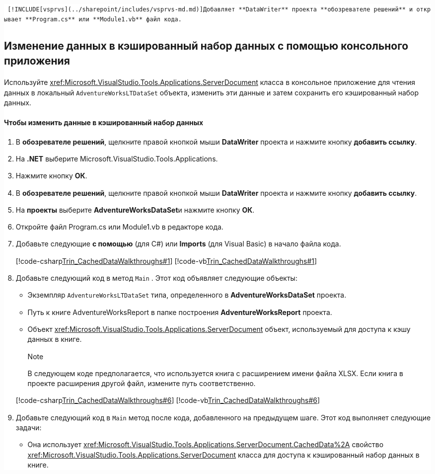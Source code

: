      [!INCLUDE[vsprvs](../sharepoint/includes/vsprvs-md.md)]Добавляет **DataWriter** проекта **обозревателе решений** и открывает **Program.cs** или **Module1.vb** файл кода.  
  
## <a name="changing-data-in-the-cached-dataset-by-using-the-console-application"></a>Изменение данных в кэшированный набор данных с помощью консольного приложения  
 Используйте <xref:Microsoft.VisualStudio.Tools.Applications.ServerDocument> класса в консольное приложение для чтения данных в локальный `AdventureWorksLTDataSet` объекта, изменить эти данные и затем сохранить его кэшированный набор данных.  
  
#### <a name="to-change-data-in-the-cached-dataset"></a>Чтобы изменить данные в кэшированный набор данных  
  
1.  В **обозревателе решений**, щелкните правой кнопкой мыши **DataWriter** проекта и нажмите кнопку **добавить ссылку**.  
  
2.  На **.NET** выберите Microsoft.VisualStudio.Tools.Applications.  
  
3.  Нажмите кнопку **ОК**.  
  
4.  В **обозревателе решений**, щелкните правой кнопкой мыши **DataWriter** проекта и нажмите кнопку **добавить ссылку**.  
  
5.  На **проекты** выберите **AdventureWorksDataSet**и нажмите кнопку **ОК**.  
  
6.  Откройте файл Program.cs или Module1.vb в редакторе кода.  
  
7.  Добавьте следующие **с помощью** (для C#) или **Imports** (для Visual Basic) в начало файла кода.  
  
     [!code-csharp[Trin_CachedDataWalkthroughs#1](../vsto/codesnippet/CSharp/AdventureWorksDataSet/DataWriter/Program.cs#1)]
     [!code-vb[Trin_CachedDataWalkthroughs#1](../vsto/codesnippet/VisualBasic/AdventureWorksDataSet/DataWriter/Module1.vb#1)]  
  
8.  Добавьте следующий код в метод `Main` . Этот код объявляет следующие объекты:  
  
    -   Экземпляр `AdventureWorksLTDataSet` типа, определенного в **AdventureWorksDataSet** проекта.  
  
    -   Путь к книге AdventureWorksReport в папке построения **AdventureWorksReport** проекта.  
  
    -   Объект <xref:Microsoft.VisualStudio.Tools.Applications.ServerDocument> объект, используемый для доступа к кэшу данных в книге.  
  
        > [!NOTE]  
        >  В следующем коде предполагается, что используется книга с расширением имени файла XLSX. Если книга в проекте расширения другой файл, измените путь соответственно.  
  
     [!code-csharp[Trin_CachedDataWalkthroughs#6](../vsto/codesnippet/CSharp/AdventureWorksDataSet/DataWriter/Program.cs#6)]
     [!code-vb[Trin_CachedDataWalkthroughs#6](../vsto/codesnippet/VisualBasic/AdventureWorksDataSet/DataWriter/Module1.vb#6)]  
  
9. Добавьте следующий код в `Main` метод после кода, добавленного на предыдущем шаге. Этот код выполняет следующие задачи:  
  
    -   Она использует <xref:Microsoft.VisualStudio.Tools.Applications.ServerDocument.CachedData%2A> свойство <xref:Microsoft.VisualStudio.Tools.Applications.ServerDocument> класса для доступа к кэшированный набор данных в книге.  
  